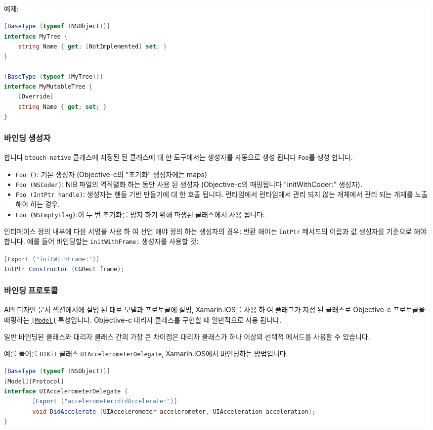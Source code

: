 예제:

```csharp
[BaseType (typeof (NSObject))]
interface MyTree {
    string Name { get; [NotImplemented] set; }
}

[BaseType (typeof (MyTree))]
interface MyMutableTree {
    [Override]
    string Name { get; set; }
}
```

<a name="Binding_Constructors" />

### <a name="binding-constructors"></a>바인딩 생성자

합니다 `btouch-native` 클래스에 지정된 된 클래스에 대 한 도구에서는 생성자를 자동으로 생성 됩니다 `Foo`를 생성 합니다.

-  `Foo ()`: 기본 생성자 (Objective-c의 "초기화" 생성자에는 maps)
-  `Foo (NSCoder)`: NIB 파일의 역직렬화 하는 동안 사용 된 생성자 (Objective-c의 매핑됩니다 "initWithCoder:" 생성자).
-  `Foo (IntPtr handle)`: 생성자는 핸들 기반 만들기에 대 한 호출 됩니다. 런타임에서 런타임에서 관리 되지 않는 개체에서 관리 되는 개체를 노출 해야 하는 경우.
-  `Foo (NSEmptyFlag)`:이 두 번 초기화를 방지 하기 위해 파생된 클래스에서 사용 됩니다.

인터페이스 정의 내부에 다음 서명을 사용 하 여 선언 해야 정의 하는 생성자의 경우: 반환 해야는 `IntPtr` 메서드의 이름과 값 생성자를 기준으로 해야 합니다. 예를 들어 바인딩할는 `initWithFrame:` 생성자를 사용할 것:

```csharp
[Export ("initWithFrame:")]
IntPtr Constructor (CGRect frame);
```

<a name="Binding_Protocols" />

### <a name="binding-protocols"></a>바인딩 프로토콜

API 디자인 문서 섹션에서에 설명 된 대로 [모델과 프로토콜에 설명](~/ios/internals/api-design/index.md#Models), Xamarin.iOS를 사용 하 여 플래그가 지정 된 클래스로 Objective-c 프로토콜을 매핑하는 [`[Model]`](~/cross-platform/macios/binding/binding-types-reference.md#ModelAttribute)
특성입니다. Objective-c 대리자 클래스를 구현할 때 일반적으로 사용 됩니다.

일반 바인딩된 클래스와 대리자 클래스 간의 가장 큰 차이점은 대리자 클래스가 하나 이상의 선택적 메서드를 사용할 수 있습니다.

예를 들어를 `UIKit` 클래스 `UIAccelerometerDelegate`, Xamarin.iOS에서 바인딩하는 방법입니다.

```csharp
[BaseType (typeof (NSObject))]
[Model][Protocol]
interface UIAccelerometerDelegate {
        [Export ("accelerometer:didAccelerate:")]
        void DidAccelerate (UIAccelerometer accelerometer, UIAcceleration acceleration);
}
```

